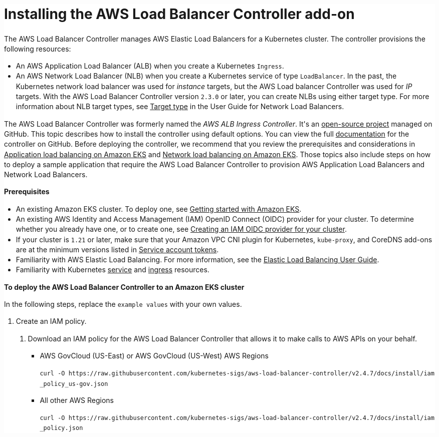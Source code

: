 # Installing the AWS Load Balancer Controller add\-on<a name="aws-load-balancer-controller"></a>

The AWS Load Balancer Controller manages AWS Elastic Load Balancers for a Kubernetes cluster\. The controller provisions the following resources:
+ An AWS Application Load Balancer \(ALB\) when you create a Kubernetes `Ingress`\.
+ An AWS Network Load Balancer \(NLB\) when you create a Kubernetes service of type `LoadBalancer`\. In the past, the Kubernetes network load balancer was used for *instance* targets, but the AWS Load balancer Controller was used for *IP* targets\. With the AWS Load Balancer Controller version `2.3.0` or later, you can create NLBs using either target type\. For more information about NLB target types, see [Target type](https://docs.aws.amazon.com/elasticloadbalancing/latest/network/load-balancer-target-groups.html#target-type) in the User Guide for Network Load Balancers\.

The AWS Load Balancer Controller was formerly named the *AWS ALB Ingress Controller*\. It's an [open\-source project](https://github.com/kubernetes-sigs/aws-load-balancer-controller) managed on GitHub\. This topic describes how to install the controller using default options\. You can view the full [documentation](https://kubernetes-sigs.github.io/aws-load-balancer-controller/latest/) for the controller on GitHub\. Before deploying the controller, we recommend that you review the prerequisites and considerations in [Application load balancing on Amazon EKS](alb-ingress.md) and [Network load balancing on Amazon EKS](network-load-balancing.md)\. Those topics also include steps on how to deploy a sample application that require the AWS Load Balancer Controller to provision AWS Application Load Balancers and Network Load Balancers\.

**Prerequisites**
+ An existing Amazon EKS cluster\. To deploy one, see [Getting started with Amazon EKS](getting-started.md)\.
+ An existing AWS Identity and Access Management \(IAM\) OpenID Connect \(OIDC\) provider for your cluster\. To determine whether you already have one, or to create one, see [Creating an IAM OIDC provider for your cluster](enable-iam-roles-for-service-accounts.md)\.
+ If your cluster is `1.21` or later, make sure that your Amazon VPC CNI plugin for Kubernetes, `kube-proxy`, and CoreDNS add\-ons are at the minimum versions listed in [Service account tokens](service-accounts.md#boundserviceaccounttoken-validated-add-on-versions)\.
+ Familiarity with AWS Elastic Load Balancing\. For more information, see the [Elastic Load Balancing User Guide](https://docs.aws.amazon.com/elasticloadbalancing/latest/userguide/)\.
+ Familiarity with Kubernetes [service](https://kubernetes.io/docs/concepts/services-networking/service/) and [ingress](https://kubernetes.io/docs/concepts/services-networking/ingress/) resources\.

**To deploy the AWS Load Balancer Controller to an Amazon EKS cluster**

In the following steps, replace the `example values` with your own values\.

1. Create an IAM policy\.

   1. Download an IAM policy for the AWS Load Balancer Controller that allows it to make calls to AWS APIs on your behalf\.
      + AWS GovCloud \(US\-East\) or AWS GovCloud \(US\-West\) AWS Regions

        ```
        curl -O https://raw.githubusercontent.com/kubernetes-sigs/aws-load-balancer-controller/v2.4.7/docs/install/iam_policy_us-gov.json
        ```
      + All other AWS Regions

        ```
        curl -O https://raw.githubusercontent.com/kubernetes-sigs/aws-load-balancer-controller/v2.4.7/docs/install/iam_policy.json
        ```
